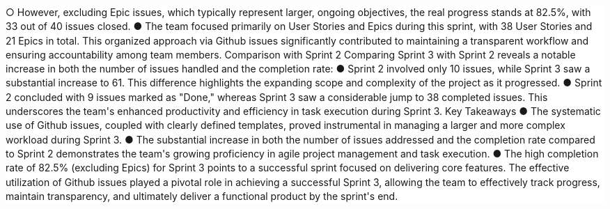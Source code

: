 ○
However, excluding Epic issues, which typically represent larger, ongoing objectives, the real progress stands at 82.5%, with 33 out of 40 issues closed.
●
The team focused primarily on User Stories and Epics during this sprint, with 38 User Stories and 21 Epics in total.
This organized approach via Github issues significantly contributed to maintaining a transparent workflow and ensuring accountability among team members.
Comparison with Sprint 2
Comparing Sprint 3 with Sprint 2 reveals a notable increase in both the number of issues handled and the completion rate:
●
Sprint 2 involved only 10 issues, while Sprint 3 saw a substantial increase to 61. This difference highlights the expanding scope and complexity of the project as it progressed.
●
Sprint 2 concluded with 9 issues marked as "Done," whereas Sprint 3 saw a considerable jump to 38 completed issues. This underscores the team's enhanced productivity and efficiency in task execution during Sprint 3.
Key Takeaways
●
The systematic use of Github issues, coupled with clearly defined templates, proved instrumental in managing a larger and more complex workload during Sprint 3.
●
The substantial increase in both the number of issues addressed and the completion rate compared to Sprint 2 demonstrates the team's growing proficiency in agile project management and task execution.
●
The high completion rate of 82.5% (excluding Epics) for Sprint 3 points to a successful sprint focused on delivering core features.
The effective utilization of Github issues played a pivotal role in achieving a successful Sprint 3, allowing the team to effectively track progress, maintain transparency, and ultimately deliver a functional product by the sprint's end.